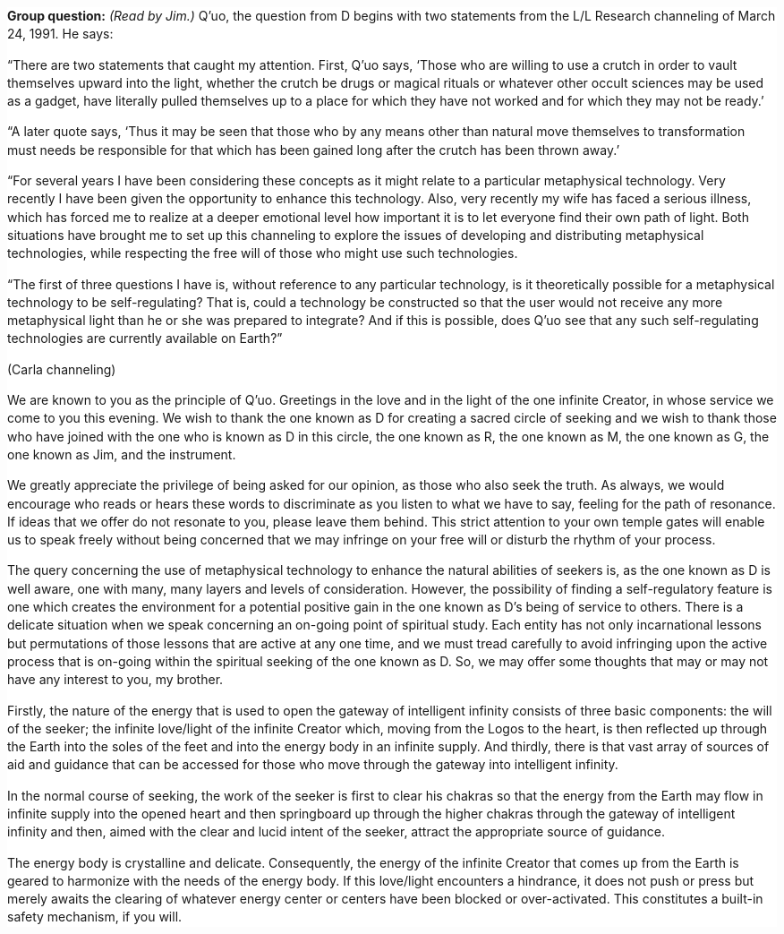 <p class="group-question"><strong>Group question:</strong> <em>(Read by Jim.)</em> Q’uo, the question from D begins with two statements from the L/L Research channeling of March 24, 1991. He says:</p>
<p class="group-question">“There are two statements that caught my attention. First, Q’uo says, ‘Those who are willing to use a crutch in order to vault themselves upward into the light, whether the crutch be drugs or magical rituals or whatever other occult sciences may be used as a gadget, have literally pulled themselves up to a place for which they have not worked and for which they may not be ready.’</p>
<p class="group-question">“A later quote says, ‘Thus it may be seen that those who by any means other than natural move themselves to transformation must needs be responsible for that which has been gained long after the crutch has been thrown away.’</p>
<p class="group-question">“For several years I have been considering these concepts as it might relate to a particular metaphysical technology. Very recently I have been given the opportunity to enhance this technology. Also, very recently my wife has faced a serious illness, which has forced me to realize at a deeper emotional level how important it is to let everyone find their own path of light. Both situations have brought me to set up this channeling to explore the issues of developing and distributing metaphysical technologies, while respecting the free will of those who might use such technologies.</p>
<p class="group-question">“The first of three questions I have is, without reference to any particular technology, is it theoretically possible for a metaphysical technology to be self-regulating? That is, could a technology be constructed so that the user would not receive any more metaphysical light than he or she was prepared to integrate? And if this is possible, does Q’uo see that any such self-regulating technologies are currently available on Earth?”</p>
<p class="channel-type">(Carla channeling)</p>
<p>We are known to you as the principle of Q’uo. Greetings in the love and in the light of the one infinite Creator, in whose service we come to you this evening. We wish to thank the one known as D for creating a sacred circle of seeking and we wish to thank those who have joined with the one who is known as D in this circle, the one known as R, the one known as M, the one known as G, the one known as Jim, and the instrument.</p>
<p>We greatly appreciate the privilege of being asked for our opinion, as those who also seek the truth. As always, we would encourage who reads or hears these words to discriminate as you listen to what we have to say, feeling for the path of resonance. If ideas that we offer do not resonate to you, please leave them behind. This strict attention to your own temple gates will enable us to speak freely without being concerned that we may infringe on your free will or disturb the rhythm of your process.</p>
<p>The query concerning the use of metaphysical technology to enhance the natural abilities of seekers is, as the one known as D is well aware, one with many, many layers and levels of consideration. However, the possibility of finding a self-regulatory feature is one which creates the environment for a potential positive gain in the one known as D’s being of service to others. There is a delicate situation when we speak concerning an on-going point of spiritual study. Each entity has not only incarnational lessons but permutations of those lessons that are active at any one time, and we must tread carefully to avoid infringing upon the active process that is on-going within the spiritual seeking of the one known as D. So, we may offer some thoughts that may or may not have any interest to you, my brother.</p>
<p>Firstly, the nature of the energy that is used to open the gateway of intelligent infinity consists of three basic components: the will of the seeker; the infinite love/light of the infinite Creator which, moving from the Logos to the heart, is then reflected up through the Earth into the soles of the feet and into the energy body in an infinite supply. And thirdly, there is that vast array of sources of aid and guidance that can be accessed for those who move through the gateway into intelligent infinity.</p>
<p>In the normal course of seeking, the work of the seeker is first to clear his chakras so that the energy from the Earth may flow in infinite supply into the opened heart and then springboard up through the higher chakras through the gateway of intelligent infinity and then, aimed with the clear and lucid intent of the seeker, attract the appropriate source of guidance.</p>
<p>The energy body is crystalline and delicate. Consequently, the energy of the infinite Creator that comes up from the Earth is geared to harmonize with the needs of the energy body. If this love/light encounters a hindrance, it does not push or press but merely awaits the clearing of whatever energy center or centers have been blocked or over-activated. This constitutes a built-in safety mechanism, if you will.</p>
